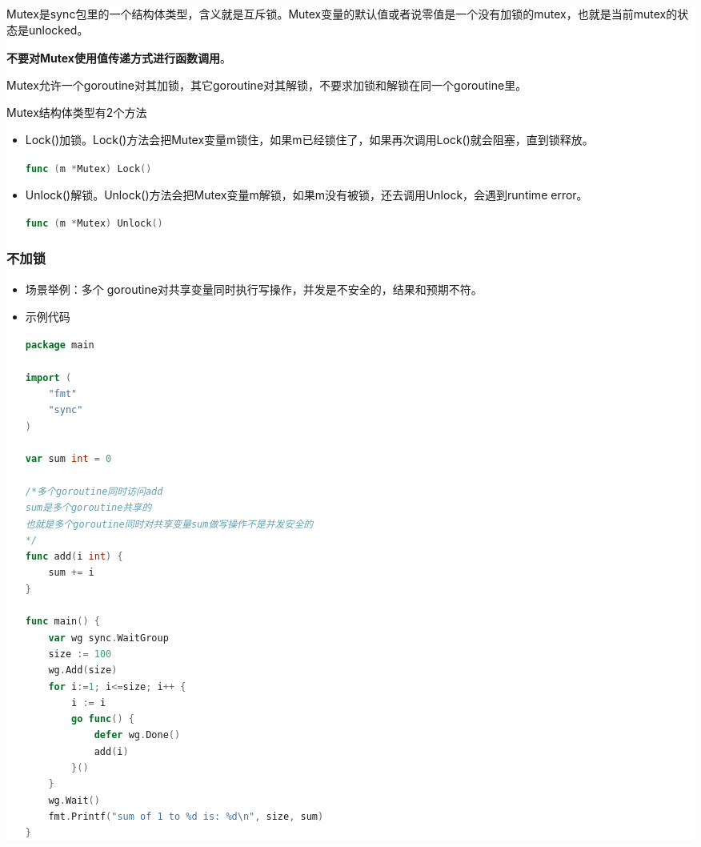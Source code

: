 Mutex是sync包里的一个结构体类型，含义就是互斥锁。Mutex变量的默认值或者说零值是一个没有加锁的mutex，也就是当前mutex的状态是unlocked。

**不要对Mutex使用值传递方式进行函数调用**。

Mutex允许一个goroutine对其加锁，其它goroutine对其解锁，不要求加锁和解锁在同一个goroutine里。

Mutex结构体类型有2个方法

* Lock()加锁。Lock()方法会把Mutex变量m锁住，如果m已经锁住了，如果再次调用Lock()就会阻塞，直到锁释放。

	```go
	func (m *Mutex) Lock()
	```

* Unlock()解锁。Unlock()方法会把Mutex变量m解锁，如果m没有被锁，还去调用Unlock，会遇到runtime error。

	```go
	func (m *Mutex) Unlock()
	```

### 不加锁

* 场景举例：多个 goroutine对共享变量同时执行写操作，并发是不安全的，结果和预期不符。

* 示例代码

	```go
	package main
	
	import (
		"fmt"
		"sync"
	)
	
	var sum int = 0
	
	/*多个goroutine同时访问add
	sum是多个goroutine共享的
	也就是多个goroutine同时对共享变量sum做写操作不是并发安全的
	*/
	func add(i int) {
		sum += i
	}
	
	func main() {
		var wg sync.WaitGroup
		size := 100
		wg.Add(size)
		for i:=1; i<=size; i++ {
			i := i
			go func() {
				defer wg.Done()
				add(i)
			}()
		}
		wg.Wait()
		fmt.Printf("sum of 1 to %d is: %d\n", size, sum)
	}
	```
